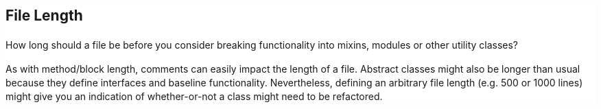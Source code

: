 ## <a name="File_Length" />File Length

How long should a file be before you consider breaking functionality into mixins, modules or other utility classes?

As with method/block length, comments can easily impact the length of a file. Abstract classes might also be longer 
than usual because they define interfaces and baseline functionality. Nevertheless, defining an arbitrary file 
length (e.g. 500 or 1000 lines) might give you an indication of whether-or-not a class might need to be refactored.
